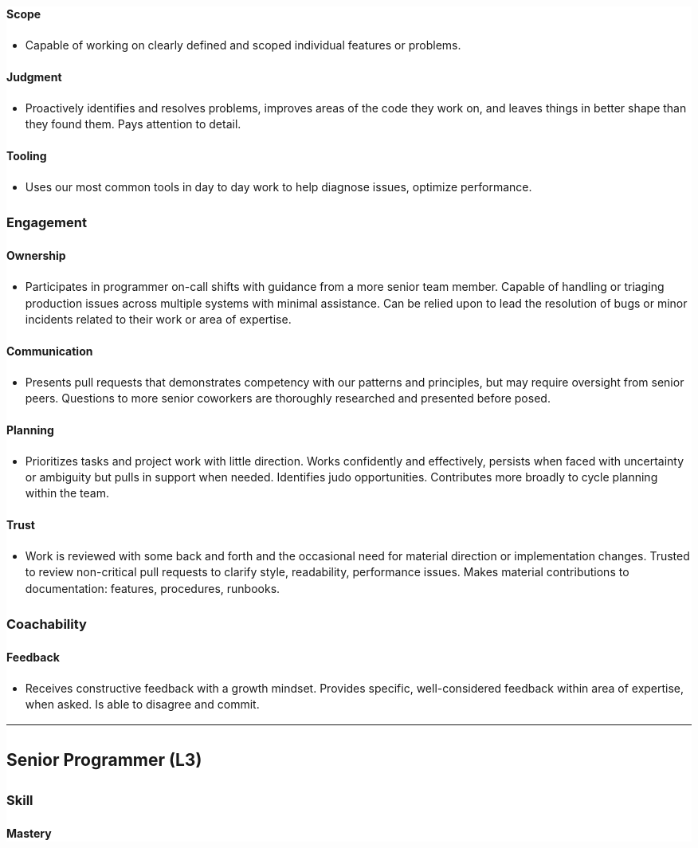 #### Scope

- Capable of working on clearly defined and scoped individual features or problems.

#### Judgment

- Proactively identifies and resolves problems, improves areas of the code they work on, and leaves things in better shape than they found them. Pays attention to detail.

#### Tooling

- Uses our most common tools in day to day work to help diagnose issues, optimize performance.

### Engagement

#### Ownership

- Participates in programmer on-call shifts with guidance from a more senior team member. Capable of handling or triaging production issues across multiple systems with minimal assistance. Can be relied upon to lead the resolution of bugs or minor incidents related to their work or area of expertise.

#### Communication

- Presents pull requests that demonstrates competency with our patterns and principles, but may require oversight from senior peers. Questions to more senior coworkers are thoroughly researched and presented before posed.

#### Planning

- Prioritizes tasks and project work with little direction. Works confidently and effectively, persists when faced with uncertainty or ambiguity but pulls in support when needed. Identifies judo opportunities. Contributes more broadly to cycle planning within the team.

#### Trust

- Work is reviewed with some back and forth and the occasional need for material direction or implementation changes. Trusted to review non-critical pull requests to clarify style, readability, performance issues. Makes material contributions to documentation: features, procedures, runbooks.

### Coachability

#### Feedback

- Receives constructive feedback with a growth mindset. Provides specific, well-considered feedback within area of expertise, when asked. Is able to disagree and commit.

---

## Senior Programmer (L3)

### Skill

#### Mastery
